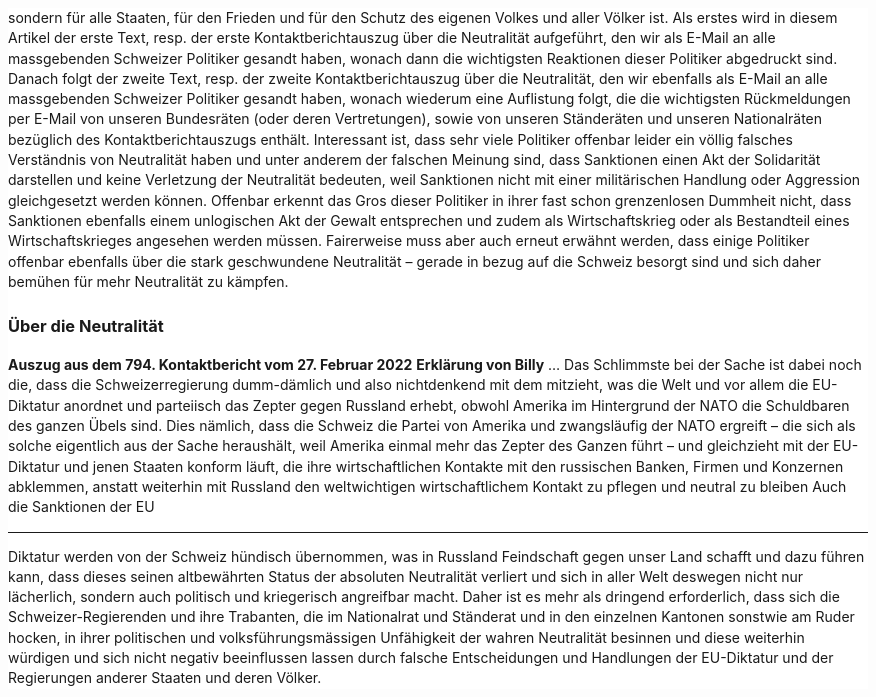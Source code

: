 sondern für alle Staaten, für den Frieden und für den Schutz des eigenen Volkes und aller Völker ist.
Als erstes wird in diesem Artikel der erste Text, resp. der erste Kontaktberichtauszug über die Neutralität
aufgeführt, den wir als E-Mail an alle massgebenden Schweizer Politiker gesandt haben, wonach dann die
wichtigsten Reaktionen dieser Politiker abgedruckt sind.
Danach folgt der zweite Text, resp. der zweite Kontaktberichtauszug über die Neutralität, den wir ebenfalls
als E-Mail an alle massgebenden Schweizer Politiker gesandt haben, wonach wiederum eine Auflistung
folgt, die die wichtigsten Rückmeldungen per E-Mail von unseren Bundesräten (oder deren Vertretungen),
sowie von unseren Ständeräten und unseren Nationalräten bezüglich des Kontaktberichtauszugs enthält.
Interessant ist, dass sehr viele Politiker offenbar leider ein völlig falsches Verständnis von Neutralität haben
und unter anderem der falschen Meinung sind, dass Sanktionen einen Akt der Solidarität darstellen und
keine Verletzung der Neutralität bedeuten, weil Sanktionen nicht mit einer militärischen Handlung oder
Aggression gleichgesetzt werden können. Offenbar erkennt das Gros dieser Politiker in ihrer fast schon
grenzenlosen Dummheit nicht, dass Sanktionen ebenfalls einem unlogischen Akt der Gewalt entsprechen
und zudem als Wirtschaftskrieg oder als Bestandteil eines Wirtschaftskrieges angesehen werden müssen.
Fairerweise muss aber auch erneut erwähnt werden, dass einige Politiker offenbar ebenfalls über die stark
geschwundene Neutralität – gerade in bezug auf die Schweiz besorgt sind und sich daher bemühen für
mehr Neutralität zu kämpfen.

### Über die Neutralität
**Auszug aus dem 794. Kontaktbericht vom 27. Februar 2022**
**Erklärung von Billy**
… Das Schlimmste bei der Sache ist dabei noch die, dass die Schweizerregierung dumm-dämlich und also
nichtdenkend mit dem mitzieht, was die Welt und vor allem die EU-Diktatur anordnet und parteiisch das
Zepter gegen Russland erhebt, obwohl Amerika im Hintergrund der NATO die Schuldbaren des ganzen
Übels sind. Dies nämlich, dass die Schweiz die Partei von Amerika und zwangsläufig der NATO ergreift –
die sich als solche eigentlich aus der Sache heraushält, weil Amerika einmal mehr das Zepter des Ganzen
führt – und gleichzieht mit der EU-Diktatur und jenen Staaten konform läuft, die ihre wirtschaftlichen Kontakte mit den russischen Banken, Firmen und Konzernen abklemmen, anstatt weiterhin mit Russland den
weltwichtigen wirtschaftlichem Kontakt zu pflegen und neutral zu bleiben Auch die Sanktionen der EU


-----

Diktatur werden von der Schweiz hündisch übernommen, was in Russland Feindschaft gegen unser Land
schafft und dazu führen kann, dass dieses seinen altbewährten Status der absoluten Neutralität verliert
und sich in aller Welt deswegen nicht nur lächerlich, sondern auch politisch und kriegerisch angreifbar
macht. Daher ist es mehr als dringend erforderlich, dass sich die Schweizer-Regierenden und ihre Trabanten, die im Nationalrat und Ständerat und in den einzelnen Kantonen sonstwie am Ruder hocken, in ihrer
politischen und volksführungsmässigen Unfähigkeit der wahren Neutralität besinnen und diese weiterhin
würdigen und sich nicht negativ beeinflussen lassen durch falsche Entscheidungen und Handlungen der
EU-Diktatur und der Regierungen anderer Staaten und deren Völker.